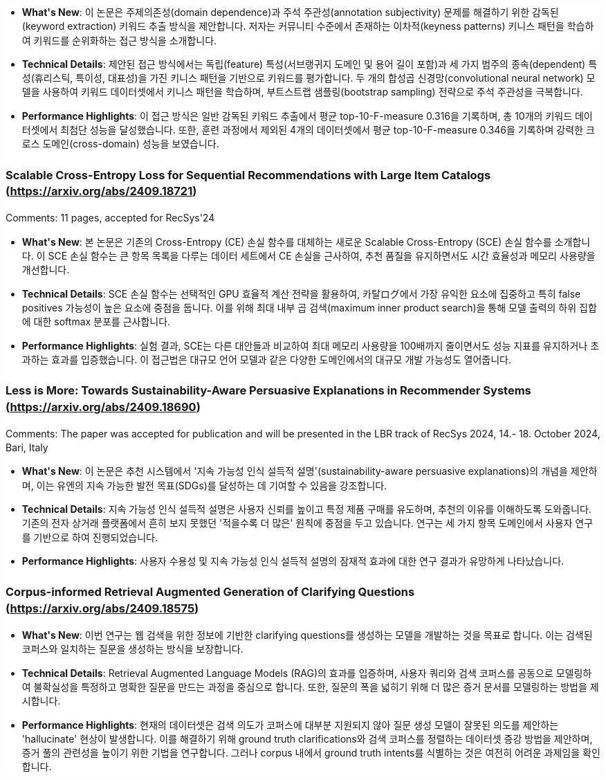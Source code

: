 - **What's New**: 이 논문은 주제의존성(domain dependence)과 주석 주관성(annotation subjectivity) 문제를 해결하기 위한 감독된(keyword extraction) 키워드 추출 방식을 제안합니다. 저자는 커뮤니티 수준에서 존재하는 이차적(keyness patterns) 키니스 패턴을 학습하여 키워드를 순위화하는 접근 방식을 소개합니다.

- **Technical Details**: 제안된 접근 방식에서는 독립(feature) 특성(서브랭귀지 도메인 및 용어 길이 포함)과 세 가지 범주의 종속(dependent) 특성(휴리스틱, 특이성, 대표성)을 가진 키니스 패턴을 기반으로 키워드를 평가합니다. 두 개의 합성곱 신경망(convolutional neural network) 모델을 사용하여 키워드 데이터셋에서 키니스 패턴을 학습하며, 부트스트랩 샘플링(bootstrap sampling) 전략으로 주석 주관성을 극복합니다.

- **Performance Highlights**: 이 접근 방식은 일반 감독된 키워드 추출에서 평균 top-10-F-measure 0.316을 기록하며, 총 10개의 키워드 데이터셋에서 최첨단 성능을 달성했습니다. 또한, 훈련 과정에서 제외된 4개의 데이터셋에서 평균 top-10-F-measure 0.346을 기록하며 강력한 크로스 도메인(cross-domain) 성능을 보였습니다.



### Scalable Cross-Entropy Loss for Sequential Recommendations with Large Item Catalogs (https://arxiv.org/abs/2409.18721)
Comments:
          11 pages, accepted for RecSys'24

- **What's New**: 본 논문은 기존의 Cross-Entropy (CE) 손실 함수를 대체하는 새로운 Scalable Cross-Entropy (SCE) 손실 함수를 소개합니다. 이 SCE 손실 함수는 큰 항목 목록을 다루는 데이터 세트에서 CE 손실을 근사하여, 추천 품질을 유지하면서도 시간 효율성과 메모리 사용량을 개선합니다.

- **Technical Details**: SCE 손실 함수는 선택적인 GPU 효율적 계산 전략을 활용하여, 카탈ログ에서 가장 유익한 요소에 집중하고 특히 false positives 가능성이 높은 요소에 중점을 둡니다. 이를 위해 최대 내부 곱 검색(maximum inner product search)을 통해 모델 출력의 하위 집합에 대한 softmax 분포를 근사합니다.

- **Performance Highlights**: 실험 결과, SCE는 다른 대안들과 비교하여 최대 메모리 사용량을 100배까지 줄이면서도 성능 지표를 유지하거나 초과하는 효과를 입증했습니다. 이 접근법은 대규모 언어 모델과 같은 다양한 도메인에서의 대규모 개발 가능성도 열어줍니다.



### Less is More: Towards Sustainability-Aware Persuasive Explanations in Recommender Systems (https://arxiv.org/abs/2409.18690)
Comments:
          The paper was accepted for publication and will be presented in the LBR track of RecSys 2024, 14.- 18. October 2024, Bari, Italy

- **What's New**: 이 논문은 추천 시스템에서 '지속 가능성 인식 설득적 설명'(sustainability-aware persuasive explanations)의 개념을 제안하며, 이는 유엔의 지속 가능한 발전 목표(SDGs)를 달성하는 데 기여할 수 있음을 강조합니다.

- **Technical Details**: 지속 가능성 인식 설득적 설명은 사용자 신뢰를 높이고 특정 제품 구매를 유도하며, 추천의 이유를 이해하도록 도와줍니다. 기존의 전자 상거래 플랫폼에서 흔히 보지 못했던 '적을수록 더 많은' 원칙에 중점을 두고 있습니다. 연구는 세 가지 항목 도메인에서 사용자 연구를 기반으로 하여 진행되었습니다.

- **Performance Highlights**: 사용자 수용성 및 지속 가능성 인식 설득적 설명의 잠재적 효과에 대한 연구 결과가 유망하게 나타났습니다.



### Corpus-informed Retrieval Augmented Generation of Clarifying Questions (https://arxiv.org/abs/2409.18575)
- **What's New**: 이번 연구는 웹 검색을 위한 정보에 기반한 clarifying questions를 생성하는 모델을 개발하는 것을 목표로 합니다. 이는 검색된 코퍼스와 일치하는 질문을 생성하는 방식을 보장합니다.

- **Technical Details**: Retrieval Augmented Language Models (RAG)의 효과를 입증하며, 사용자 쿼리와 검색 코퍼스를 공동으로 모델링하여 불확실성을 특정하고 명확한 질문을 만드는 과정을 중심으로 합니다. 또한, 질문의 폭을 넓히기 위해 더 많은 증거 문서를 모델링하는 방법을 제시합니다. 

- **Performance Highlights**: 현재의 데이터셋은 검색 의도가 코퍼스에 대부분 지원되지 않아 질문 생성 모델이 잘못된 의도를 제안하는 'hallucinate' 현상이 발생합니다. 이를 해결하기 위해 ground truth clarifications와 검색 코퍼스를 정렬하는 데이터셋 증강 방법을 제안하며, 증거 풀의 관련성을 높이기 위한 기법을 연구합니다. 그러나 corpus 내에서 ground truth intents를 식별하는 것은 여전히 어려운 과제임을 확인합니다.
